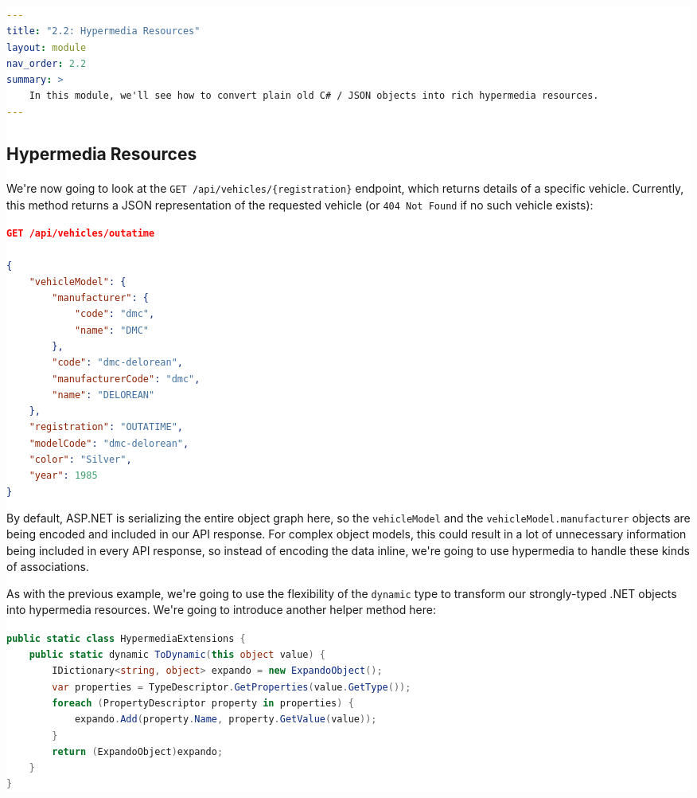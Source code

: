 ```yaml
---
title: "2.2: Hypermedia Resources"
layout: module
nav_order: 2.2
summary: >
    In this module, we'll see how to convert plain old C# / JSON objects into rich hypermedia resources.
---
```


## Hypermedia Resources

We're now going to look at the `GET /api/vehicles/{registration}` endpoint, which returns details of a specific vehicle. Currently, this method returns a JSON representation of the requested vehicle (or `404 Not Found` if no such vehicle exists):

```json
GET /api/vehicles/outatime

{
    "vehicleModel": {
        "manufacturer": {
            "code": "dmc",
            "name": "DMC"
        },
        "code": "dmc-delorean",
        "manufacturerCode": "dmc",
        "name": "DELOREAN"
    },
    "registration": "OUTATIME",
    "modelCode": "dmc-delorean",
    "color": "Silver",
    "year": 1985
}
```

By default, ASP.NET is serializing the entire object graph here, so the `vehicleModel` and the `vehicleModel.manufacturer` objects are being encoded and included in our API response. For complex object models, this could result in a lot of unnecessary information being included in every API response, so instead of encoding the data inline, we're going to use hypermedia to handle these kinds of associations.

As with the previous example, we're going to use the flexibility of the `dynamic` type to transform our strongly-typed .NET objects into hypermedia resources. We're going to introduce another helper method here:

```csharp
public static class HypermediaExtensions {
    public static dynamic ToDynamic(this object value) {
		IDictionary<string, object> expando = new ExpandoObject();
		var properties = TypeDescriptor.GetProperties(value.GetType());
		foreach (PropertyDescriptor property in properties) {
		    expando.Add(property.Name, property.GetValue(value));
    	}
		return (ExpandoObject)expando;
    }
}
```
